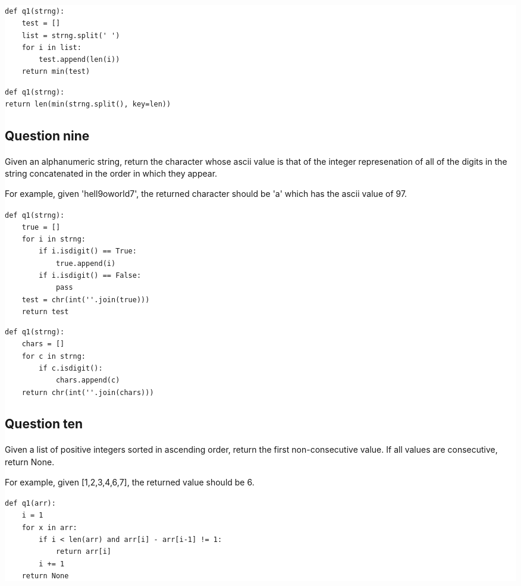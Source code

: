 ```
def q1(strng):
    test = []
    list = strng.split(' ')
    for i in list:
        test.append(len(i))
    return min(test)
```
```
def q1(strng):
return len(min(strng.split(), key=len))
```

## Question nine
Given an alphanumeric string, return the character whose ascii value is that of the integer represenation of all of the digits in the string concatenated in the order in which they appear.

For example, given 'hell9oworld7', the returned character should be 'a' which has the ascii value of 97.
```
def q1(strng):
    true = []
    for i in strng:
        if i.isdigit() == True:
            true.append(i)
        if i.isdigit() == False:
            pass
    test = chr(int(''.join(true)))
    return test
```
```
def q1(strng):
	chars = []
	for c in strng:
		if c.isdigit():
			chars.append(c)
	return chr(int(''.join(chars)))
```
## Question ten
Given a list of positive integers sorted in ascending order, return the first non-consecutive value. If all values are consecutive, return None.

For example, given [1,2,3,4,6,7], the returned value should be 6.
```
def q1(arr):
    i = 1
    for x in arr:
        if i < len(arr) and arr[i] - arr[i-1] != 1:
            return arr[i]
        i += 1
    return None
```
